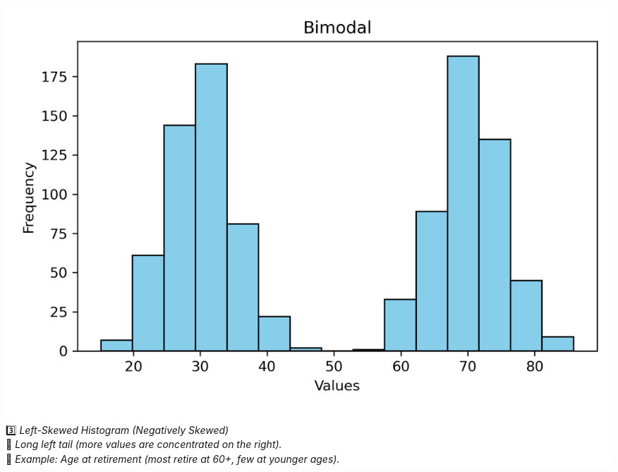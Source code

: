 ![bimodal](../images/bimodal.png)

3️⃣ *Left-Skewed Histogram (Negatively Skewed)*  
🔹 *Long left tail (more values are concentrated on the right).*  
🔹 *Example: Age at retirement (most retire at 60+, few at younger ages).*
